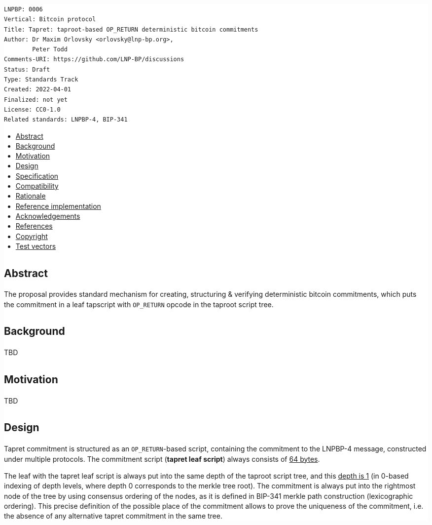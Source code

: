 ```
LNPBP: 0006
Vertical: Bitcoin protocol
Title: Tapret: taproot-based OP_RETURN deterministic bitcoin commitments
Author: Dr Maxim Orlovsky <orlovsky@lnp-bp.org>,
        Peter Todd
Comments-URI: https://github.com/LNP-BP/discussions
Status: Draft
Type: Standards Track
Created: 2022-04-01
Finalized: not yet
License: CC0-1.0
Related standards: LNPBP-4, BIP-341
```

- [Abstract](#abstract)
- [Background](#background)
- [Motivation](#motivation)
- [Design](#design)
- [Specification](#specification)
- [Compatibility](#compatibility)
- [Rationale](#rationale)
- [Reference implementation](#reference-implementation)
- [Acknowledgements](#acknowledgements)
- [References](#references)
- [Copyright](#copyright)
- [Test vectors](#test-vectors)

## Abstract

The proposal provides standard mechanism for creating, structuring & verifying
deterministic bitcoin commitments, which puts the commitment in a leaf tapscript
with `OP_RETURN` opcode in the taproot script tree.

## Background

TBD

## Motivation

TBD

## Design

Tapret commitment is structured as an `OP_RETURN`-based script, containing the
commitment to the LNPBP-4 message, constructed under multiple protocols. The
commitment script (**tapret leaf script**) always consists of
[64 bytes][why-64-bytes].

The leaf with the tapret leaf script is always put into the same depth of the
taproot script tree, and this [depth is 1][why-depth-1] (in 0-based indexing of
depth levels, where depth 0 corresponds to the merkle tree root). The commitment
is always put into the rightmost node of the tree by using consensus ordering
of the nodes, as it is defined in BIP-341 merkle path construction
(lexicographic ordering). This precise definition of the possible place of the
commitment allows to prove the uniqueness of the commitment, i.e. the absence of
any alternative tapret commitment in the same tree.


[why-64-bytes]: #why-64-byte-tapscript
[why-depth-1]: #why-script-depth-1